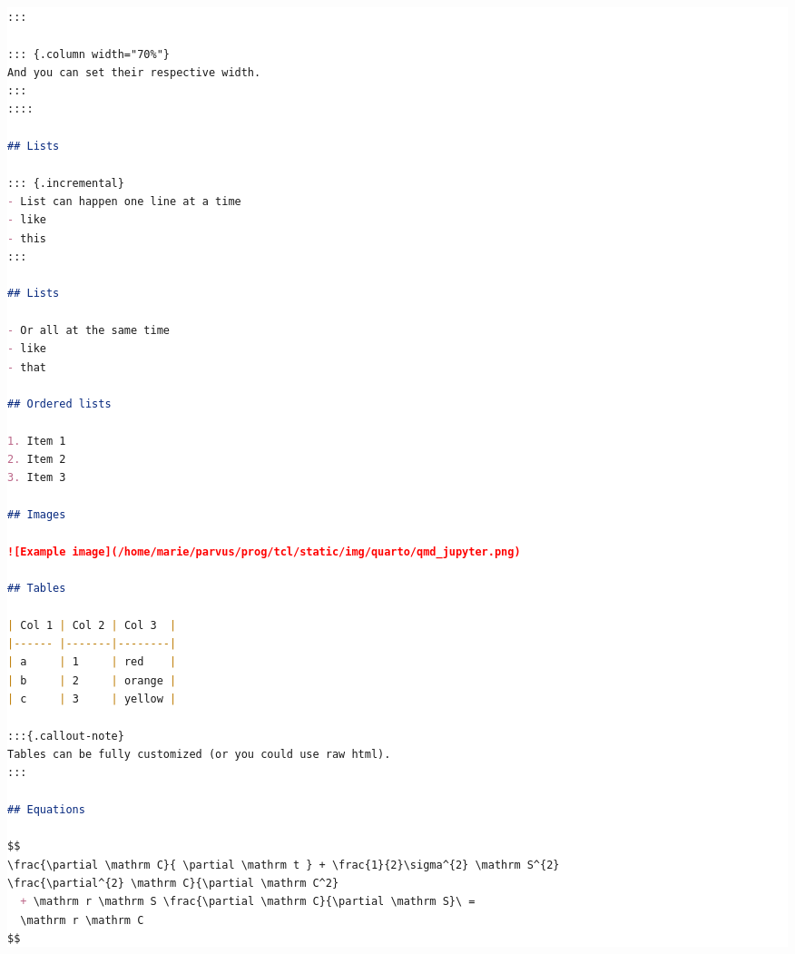 ``` markdown
:::

::: {.column width="70%"}
And you can set their respective width.
:::
::::

## Lists

::: {.incremental}
- List can happen one line at a time
- like
- this
:::

## Lists

- Or all at the same time
- like
- that

## Ordered lists

1. Item 1
2. Item 2
3. Item 3

## Images

![Example image](/home/marie/parvus/prog/tcl/static/img/quarto/qmd_jupyter.png)

## Tables

| Col 1 | Col 2 | Col 3  |
|------ |-------|--------|
| a     | 1     | red    |
| b     | 2     | orange | 
| c     | 3     | yellow |

:::{.callout-note}
Tables can be fully customized (or you could use raw html).
:::

## Equations

$$
\frac{\partial \mathrm C}{ \partial \mathrm t } + \frac{1}{2}\sigma^{2} \mathrm S^{2}
\frac{\partial^{2} \mathrm C}{\partial \mathrm C^2}
  + \mathrm r \mathrm S \frac{\partial \mathrm C}{\partial \mathrm S}\ =
  \mathrm r \mathrm C 
$$
```

